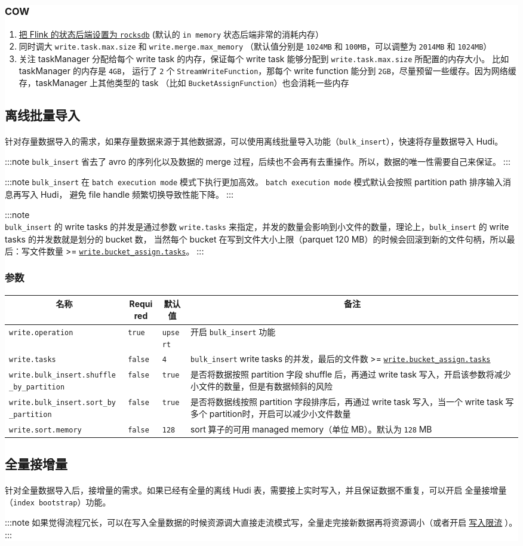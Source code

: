 ### COW

1. [把 Flink 的状态后端设置为 `rocksdb`](#checkpoint) (默认的 `in memory` 状态后端非常的消耗内存）
2. 同时调大 `write.task.max.size` 和 `write.merge.max_memory` （默认值分别是 `1024MB` 和 `100MB`，可以调整为 `2014MB` 和 `1024MB`）
3. 关注 taskManager 分配给每个 write task 的内存，保证每个 write task 能够分配到 `write.task.max.size` 所配置的内存大小。 比如 taskManager 的内存是 `4GB`，
   运行了 `2` 个 `StreamWriteFunction`，那每个 write function 能分到 `2GB`，尽量预留一些缓存。因为网络缓存，taskManager 上其他类型的 task （比如 `BucketAssignFunction`）也会消耗一些内存

## 离线批量导入

针对存量数据导入的需求，如果存量数据来源于其他数据源，可以使用离线批量导入功能（`bulk_insert`），快速将存量数据导入 Hudi。


:::note
`bulk_insert` 省去了 avro 的序列化以及数据的 merge 过程，后续也不会再有去重操作。所以，数据的唯一性需要自己来保证。
:::

:::note
`bulk_insert` 在 `batch execution mode` 模式下执行更加高效。 `batch execution mode` 模式默认会按照 partition path 排序输入消息再写入 Hudi，
避免 file handle 频繁切换导致性能下降。
:::

:::note  
`bulk_insert` 的 write tasks 的并发是通过参数 `write.tasks` 来指定，并发的数量会影响到小文件的数量，理论上，`bulk_insert` 的 write tasks 的并发数就是划分的 bucket 数，
当然每个 bucket 在写到文件大小上限（parquet 120 MB）的时候会回滚到新的文件句柄，所以最后：写文件数量 >= [`write.bucket_assign.tasks`](#并行度)。
:::

### 参数

|  名称  | Required | 默认值 | 备注 |
|  -----------  | -------  | ------- | ------- |
| `write.operation` | `true` | `upsert` | 开启 `bulk_insert` 功能  |
| `write.tasks`  |  `false`  | `4` | `bulk_insert` write tasks 的并发，最后的文件数 >= [`write.bucket_assign.tasks`](#并行度) |
| `write.bulk_insert.shuffle_by_partition` | `false` | `true` | 是否将数据按照 partition 字段 shuffle 后，再通过 write task 写入，开启该参数将减少小文件的数量，但是有数据倾斜的风险 |
| `write.bulk_insert.sort_by_partition` | `false`  | `true` | 是否将数据线按照 partition 字段排序后，再通过 write task 写入，当一个 write task 写多个 partition时，开启可以减少小文件数量  |
| `write.sort.memory` | `false` | `128` | sort 算子的可用 managed memory（单位 MB）。默认为 `128` MB |

## 全量接增量

针对全量数据导入后，接增量的需求。如果已经有全量的离线 Hudi 表，需要接上实时写入，并且保证数据不重复，可以开启 全量接增量（`index bootstrap`）功能。

:::note
如果觉得流程冗长，可以在写入全量数据的时候资源调大直接走流模式写，全量走完接新数据再将资源调小（或者开启 [写入限流](#写入限流) ）。
:::
